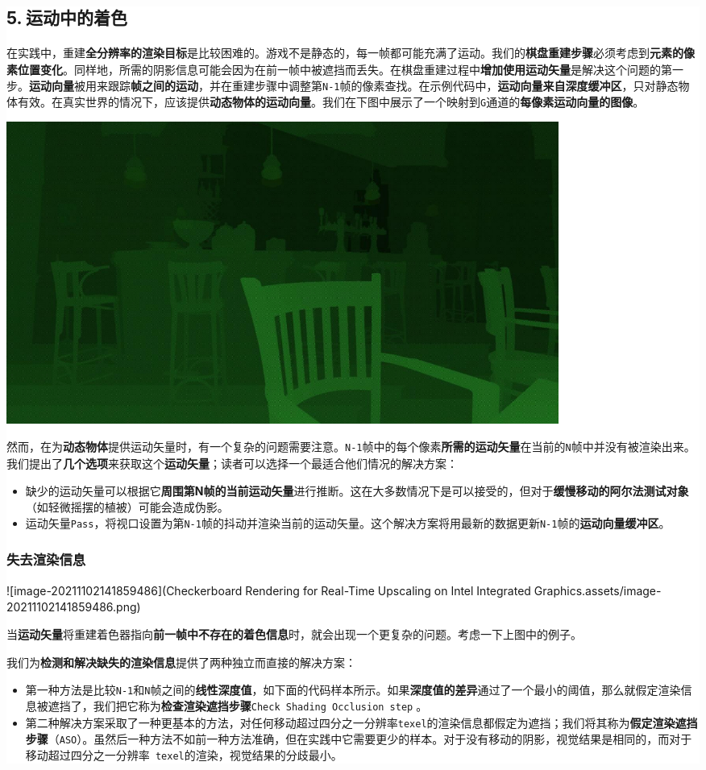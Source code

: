 

## 5. 运动中的着色

在实践中，重建**全分辨率的渲染目标**是比较困难的。游戏不是静态的，每一帧都可能充满了运动。我们的**棋盘重建步骤**必须考虑到**元素的像素位置变化**。同样地，所需的阴影信息可能会因为在前一帧中被遮挡而丢失。在棋盘重建过程中**增加使用运动矢量**是解决这个问题的第一步。**运动向量**被用来跟踪**帧之间的运动**，并在重建步骤中调整第`N-1`帧的像素查找。在示例代码中，**运动向量来自深度缓冲区**，只对静态物体有效。在真实世界的情况下，应该提供**动态物体的运动向量**。我们在下图中展示了一个映射到`G`通道的**每像素运动向量的图像**。

<img src="Checkerboard Rendering for Real-Time Upscaling on Intel Integrated Graphics.assets/image-20211102141330122.png" alt="image-20211102141330122" style="zoom: 67%;" />

然而，在为**动态物体**提供运动矢量时，有一个复杂的问题需要注意。`N-1`帧中的每个像素**所需的运动矢量**在当前的`N`帧中并没有被渲染出来。我们提出了**几个选项**来获取这个**运动矢量**；读者可以选择一个最适合他们情况的解决方案：

- 缺少的运动矢量可以根据它**周围第N帧的当前运动矢量**进行推断。这在大多数情况下是可以接受的，但对于**缓慢移动的阿尔法测试对象**（如轻微摇摆的植被）可能会造成伪影。
- 运动矢量`Pass`，将视口设置为第`N-1`帧的抖动并渲染当前的运动矢量。这个解决方案将用最新的数据更新`N-1`帧的**运动向量缓冲区**。



### 失去渲染信息

![image-20211102141859486](Checkerboard Rendering for Real-Time Upscaling on Intel Integrated Graphics.assets/image-20211102141859486.png)

当**运动矢量**将重建着色器指向**前一帧中不存在的着色信息**时，就会出现一个更复杂的问题。考虑一下上图中的例子。

我们为**检测和解决缺失的渲染信息**提供了两种独立而直接的解决方案：

- 第一种方法是比较`N-1`和`N`帧之间的**线性深度值**，如下面的代码样本所示。如果**深度值的差异**通过了一个最小的阈值，那么就假定渲染信息被遮挡了，我们把它称为**检查渲染遮挡步骤**`Check Shading Occlusion step` 。
- 第二种解决方案采取了一种更基本的方法，对任何移动超过四分之一分辨率`texel`的渲染信息都假定为遮挡；我们将其称为**假定渲染遮挡步骤**（`ASO`）。虽然后一种方法不如前一种方法准确，但在实践中它需要更少的样本。对于没有移动的阴影，视觉结果是相同的，而对于移动超过四分之一分辨率` texel`的渲染，视觉结果的分歧最小。
